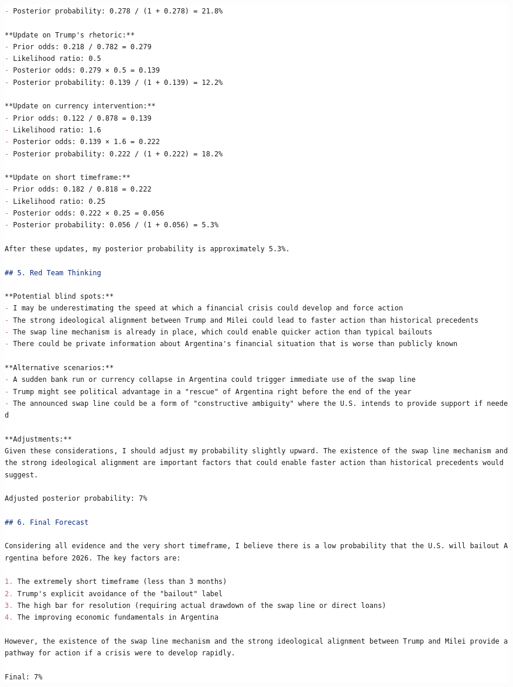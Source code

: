 ```md
- Posterior probability: 0.278 / (1 + 0.278) = 21.8%

**Update on Trump's rhetoric:**
- Prior odds: 0.218 / 0.782 = 0.279
- Likelihood ratio: 0.5
- Posterior odds: 0.279 × 0.5 = 0.139
- Posterior probability: 0.139 / (1 + 0.139) = 12.2%

**Update on currency intervention:**
- Prior odds: 0.122 / 0.878 = 0.139
- Likelihood ratio: 1.6
- Posterior odds: 0.139 × 1.6 = 0.222
- Posterior probability: 0.222 / (1 + 0.222) = 18.2%

**Update on short timeframe:**
- Prior odds: 0.182 / 0.818 = 0.222
- Likelihood ratio: 0.25
- Posterior odds: 0.222 × 0.25 = 0.056
- Posterior probability: 0.056 / (1 + 0.056) = 5.3%

After these updates, my posterior probability is approximately 5.3%.

## 5. Red Team Thinking

**Potential blind spots:**
- I may be underestimating the speed at which a financial crisis could develop and force action
- The strong ideological alignment between Trump and Milei could lead to faster action than historical precedents
- The swap line mechanism is already in place, which could enable quicker action than typical bailouts
- There could be private information about Argentina's financial situation that is worse than publicly known

**Alternative scenarios:**
- A sudden bank run or currency collapse in Argentina could trigger immediate use of the swap line
- Trump might see political advantage in a "rescue" of Argentina right before the end of the year
- The announced swap line could be a form of "constructive ambiguity" where the U.S. intends to provide support if needed

**Adjustments:**
Given these considerations, I should adjust my probability slightly upward. The existence of the swap line mechanism and the strong ideological alignment are important factors that could enable faster action than historical precedents would suggest.

Adjusted posterior probability: 7%

## 6. Final Forecast

Considering all evidence and the very short timeframe, I believe there is a low probability that the U.S. will bailout Argentina before 2026. The key factors are:

1. The extremely short timeframe (less than 3 months)
2. Trump's explicit avoidance of the "bailout" label
3. The high bar for resolution (requiring actual drawdown of the swap line or direct loans)
4. The improving economic fundamentals in Argentina

However, the existence of the swap line mechanism and the strong ideological alignment between Trump and Milei provide a pathway for action if a crisis were to develop rapidly.

Final: 7%

```
